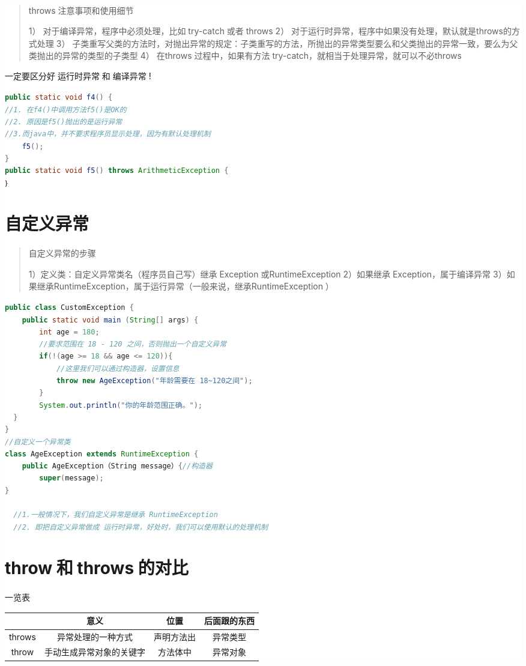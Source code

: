 > throws 注意事项和使用细节
>
> 1） 对于编译异常，程序中必须处理，比如 try-catch 或者 throws
> 2） 对于运行时异常，程序中如果没有处理，默认就是throws的方式处理
> 3） 子类重写父类的方法时，对抛出异常的规定：子类重写的方法，所抛出的异常类型要么和父类抛出的异常一致，要么为父类抛出的异常的类型的子类型
> 4） 在throws 过程中，如果有方法 try-catch，就相当于处理异常，就可以不必throws

一定要区分好 运行时异常 和 编译异常 !

```java
public static void f4() {
//1. 在f4()中调用方法f5()是OK的
//2. 原因是f5()抛出的是运行异常
//3.而java中，并不要求程序员显示处理，因为有默认处理机制
	f5();
}
public static void f5() throws ArithmeticException {
｝
```

# 自定义异常

> 自定义异常的步骤
>
> 1）定义类：自定义异常类名（程序员自己写）继承 Exception 或RuntimeException
> 2）如果继承 Exception，属于编译异常
> 3）如果继承RuntimeException，属于运行异常（一般来说，继承RuntimeException ）

```java
public class CustomException {
	public static void main (String[] args) {
		int age = 180;
		//要求范围在 18 - 120 之间，否则抛出一个自定义异常
		if(!(age >= 18 && age <= 120)){
			//这里我们可以通过构造器，设置信息
			throw new AgeException("年龄需要在 18~120之间");
		}
		System.out.println("你的年龄范围正确。");
  }
}
//自定义一个异常类
class AgeException extends RuntimeException {
	public AgeException（String message）{//构造器
		super(message);
}
  
  //1.一般情况下，我们自定义异常是继承 RuntimeException
  //2. 即把自定义异常做成 运行时异常，好处时，我们可以使用默认的处理机制
```

# throw 和 throws 的对比

一览表

|        |           意义           |    位置    | 后面跟的东西 |
| :----: | :----------------------: | :--------: | :----------: |
| throws |    异常处理的一种方式    | 声明方法出 |   异常类型   |
| throw  | 手动生成异常对象的关键字 |  方法体中  |   异常对象   |



